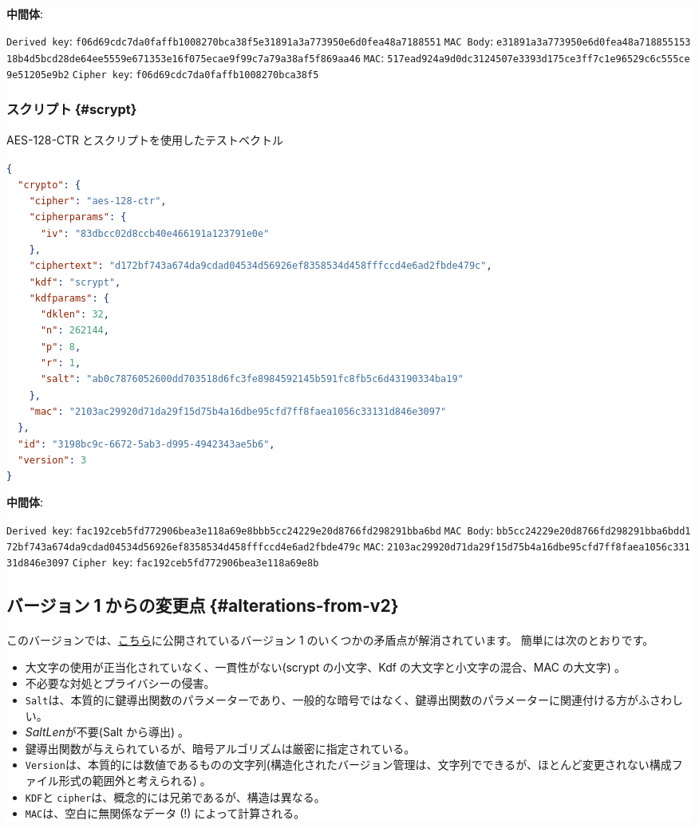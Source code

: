 **中間体**:

`Derived key`: `f06d69cdc7da0faffb1008270bca38f5e31891a3a773950e6d0fea48a7188551` `MAC Body`: `e31891a3a773950e6d0fea48a71885515318b4d5bcd28de64ee5559e671353e16f075ecae9f99c7a79a38af5f869aa46` `MAC`: `517ead924a9d0dc3124507e3393d175ce3ff7c1e96529c6c555ce9e51205e9b2` `Cipher key`: `f06d69cdc7da0faffb1008270bca38f5`

### スクリプト \{#scrypt}

AES-128-CTR とスクリプトを使用したテストベクトル

```json
{
  "crypto": {
    "cipher": "aes-128-ctr",
    "cipherparams": {
      "iv": "83dbcc02d8ccb40e466191a123791e0e"
    },
    "ciphertext": "d172bf743a674da9cdad04534d56926ef8358534d458fffccd4e6ad2fbde479c",
    "kdf": "scrypt",
    "kdfparams": {
      "dklen": 32,
      "n": 262144,
      "p": 8,
      "r": 1,
      "salt": "ab0c7876052600dd703518d6fc3fe8984592145b591fc8fb5c6d43190334ba19"
    },
    "mac": "2103ac29920d71da29f15d75b4a16dbe95cfd7ff8faea1056c33131d846e3097"
  },
  "id": "3198bc9c-6672-5ab3-d995-4942343ae5b6",
  "version": 3
}
```

**中間体**:

`Derived key`: `fac192ceb5fd772906bea3e118a69e8bbb5cc24229e20d8766fd298291bba6bd` `MAC Body`: `bb5cc24229e20d8766fd298291bba6bdd172bf743a674da9cdad04534d56926ef8358534d458fffccd4e6ad2fbde479c` `MAC`: `2103ac29920d71da29f15d75b4a16dbe95cfd7ff8faea1056c33131d846e3097` `Cipher key`: `fac192ceb5fd772906bea3e118a69e8b`

## バージョン 1 からの変更点 \{#alterations-from-v2}

このバージョンでは、[こちら](https://github.com/ethereum/homestead-guide/blob/master/old-docs-for-reference/go-ethereum-wiki.rst/Passphrase-protected-key-store-spec.rst)に公開されているバージョン 1 のいくつかの矛盾点が解消されています。 簡単には次のとおりです。

- 大文字の使用が正当化されていなく、一貫性がない(scrypt の小文字、Kdf の大文字と小文字の混合、MAC の大文字) 。
- 不必要な対処とプライバシーの侵害。
- `Salt`は、本質的に鍵導出関数のパラメーターであり、一般的な暗号ではなく、鍵導出関数のパラメーターに関連付ける方がふさわしい。
- *SaltLen*が不要(Salt から導出) 。
- 鍵導出関数が与えられているが、暗号アルゴリズムは厳密に指定されている。
- `Version`は、本質的には数値であるものの文字列(構造化されたバージョン管理は、文字列でできるが、ほとんど変更されない構成ファイル形式の範囲外と考えられる) 。
- `KDF`と `cipher`は、概念的には兄弟であるが、構造は異なる。
- `MAC`は、空白に無関係なデータ (!) によって計算される。
